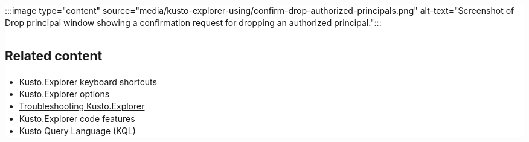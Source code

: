 :::image type="content" source="media/kusto-explorer-using/confirm-drop-authorized-principals.png" alt-text="Screenshot of Drop principal window showing a confirmation request for dropping an authorized principal.":::

## Related content

* [Kusto.Explorer keyboard shortcuts](kusto-explorer-shortcuts.md)
* [Kusto.Explorer options](kusto-explorer-options.md)
* [Troubleshooting Kusto.Explorer](kusto-explorer-troubleshooting.md)
* [Kusto.Explorer code features](kusto-explorer-code-features.md)
* [Kusto Query Language (KQL)](../query/index.md)
